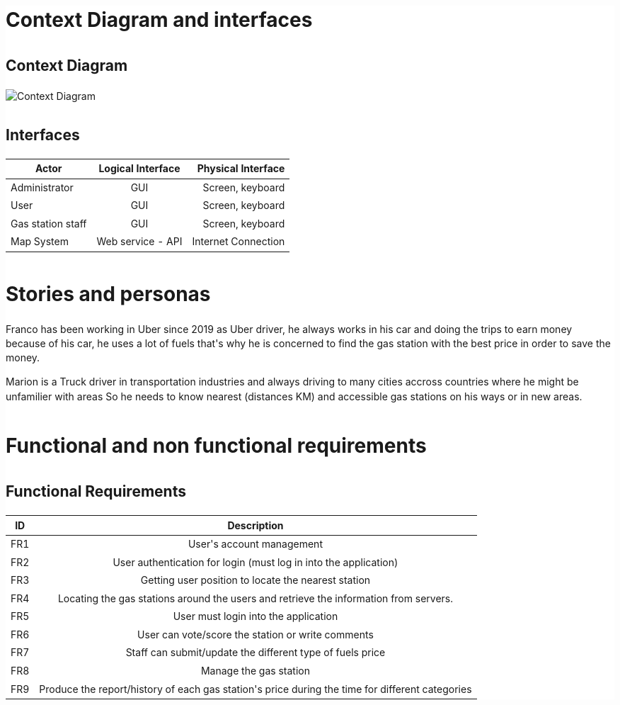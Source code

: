 # Context Diagram and interfaces

## Context Diagram


<img src="https://www.mediafire.com/convkey/e408/bm4en42uyufxlww6g.jpg" alt="Context Diagram"> <br>
## Interfaces
| Actor | Logical Interface | Physical Interface  |
| ------------- |:-------------:| -----:|
|Administrator|GUI |Screen, keyboard|
|User|GUI |Screen, keyboard|
|Gas station staff|GUI |Screen, keyboard|
|Map System|Web service - API |Internet Connection|


# Stories and personas

Franco has been working in Uber since 2019 as Uber driver, he always works in his car and doing the trips to earn money because of his car, he uses a lot of fuels that's why he is concerned to find the gas station with the best price in order to save the money.

Marion is a Truck driver in transportation industries and always driving to many cities accross countries where he might be unfamilier with areas So he needs to know nearest (distances KM) and accessible gas stations on his ways or in new areas.




# Functional and non functional requirements

## Functional Requirements

| ID        | Description  |
| ------------- |:-------------:| 
|  FR1     | User's account management |  
|  FR2     | User authentication for login (must log in into the application) |
|  FR3     | Getting user position to locate the nearest station  |
|  FR4     | Locating the gas stations around the users and retrieve the information from servers. |
|  FR5     | User must login into the application  |
|  FR6    | User can vote/score the station or write comments  |
|  FR7     | Staff can submit/update the different type of fuels price|
|  FR8     | Manage the gas station |
|  FR9    | Produce the report/history of each gas station's price during the time for different categories |
